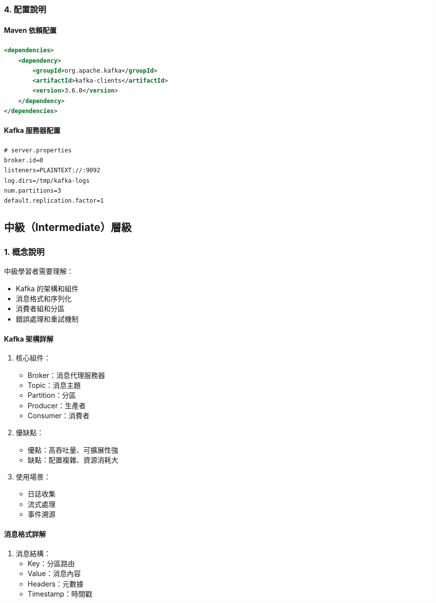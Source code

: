 ### 4. 配置說明

#### Maven 依賴配置
```xml
<dependencies>
    <dependency>
        <groupId>org.apache.kafka</groupId>
        <artifactId>kafka-clients</artifactId>
        <version>3.6.0</version>
    </dependency>
</dependencies>
```

#### Kafka 服務器配置
```properties
# server.properties
broker.id=0
listeners=PLAINTEXT://:9092
log.dirs=/tmp/kafka-logs
num.partitions=3
default.replication.factor=1
```

## 中級（Intermediate）層級

### 1. 概念說明
中級學習者需要理解：
- Kafka 的架構和組件
- 消息格式和序列化
- 消費者組和分區
- 錯誤處理和重試機制

#### Kafka 架構詳解
1. 核心組件：
   - Broker：消息代理服務器
   - Topic：消息主題
   - Partition：分區
   - Producer：生產者
   - Consumer：消費者

2. 優缺點：
   - 優點：高吞吐量、可擴展性強
   - 缺點：配置複雜、資源消耗大

3. 使用場景：
   - 日誌收集
   - 流式處理
   - 事件溯源

#### 消息格式詳解
1. 消息結構：
   - Key：分區路由
   - Value：消息內容
   - Headers：元數據
   - Timestamp：時間戳
